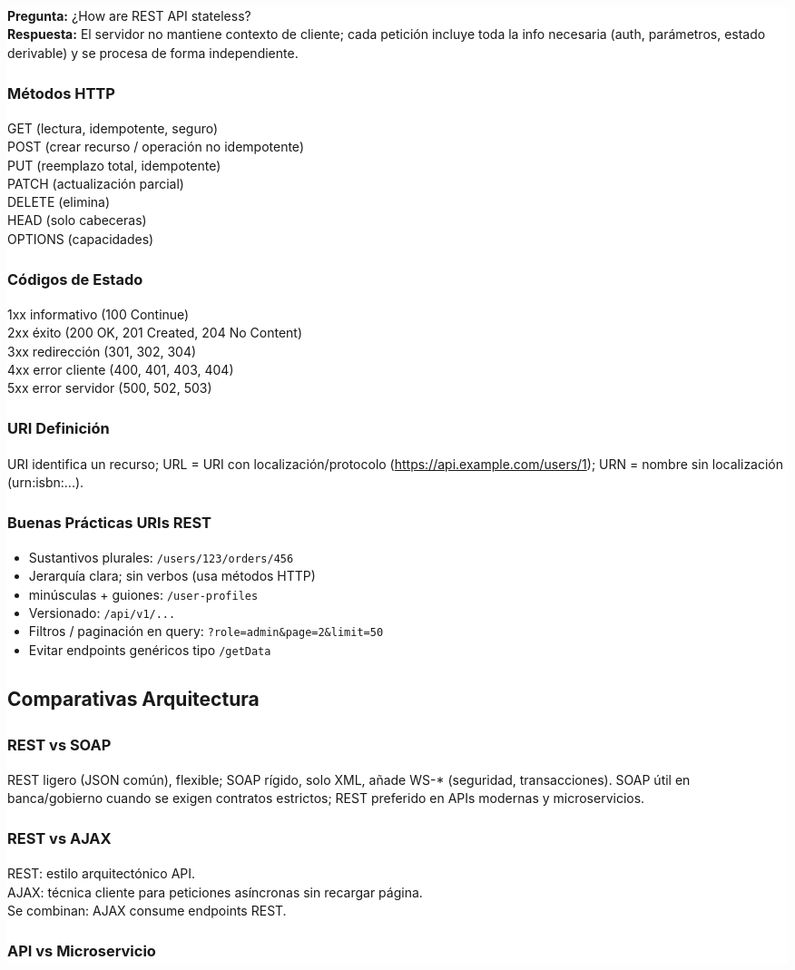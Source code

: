 **Pregunta:** ¿How are REST API stateless?  
**Respuesta:** El servidor no mantiene contexto de cliente; cada petición incluye toda la info necesaria (auth, parámetros, estado derivable) y se procesa de forma independiente.

### Métodos HTTP

GET (lectura, idempotente, seguro)  
POST (crear recurso / operación no idempotente)  
PUT (reemplazo total, idempotente)  
PATCH (actualización parcial)  
DELETE (elimina)  
HEAD (solo cabeceras)  
OPTIONS (capacidades)

### Códigos de Estado

1xx informativo (100 Continue)  
2xx éxito (200 OK, 201 Created, 204 No Content)  
3xx redirección (301, 302, 304)  
4xx error cliente (400, 401, 403, 404)  
5xx error servidor (500, 502, 503)

### URI Definición

URI identifica un recurso; URL = URI con localización/protocolo (https://api.example.com/users/1); URN = nombre sin localización (urn:isbn:...).

### Buenas Prácticas URIs REST

- Sustantivos plurales: `/users/123/orders/456`
- Jerarquía clara; sin verbos (usa métodos HTTP)
- minúsculas + guiones: `/user-profiles`
- Versionado: `/api/v1/...`
- Filtros / paginación en query: `?role=admin&page=2&limit=50`
- Evitar endpoints genéricos tipo `/getData`

## Comparativas Arquitectura

### REST vs SOAP

REST ligero (JSON común), flexible; SOAP rígido, solo XML, añade WS-\* (seguridad, transacciones). SOAP útil en banca/gobierno cuando se exigen contratos estrictos; REST preferido en APIs modernas y microservicios.

### REST vs AJAX

REST: estilo arquitectónico API.  
AJAX: técnica cliente para peticiones asíncronas sin recargar página.  
Se combinan: AJAX consume endpoints REST.

### API vs Microservicio
